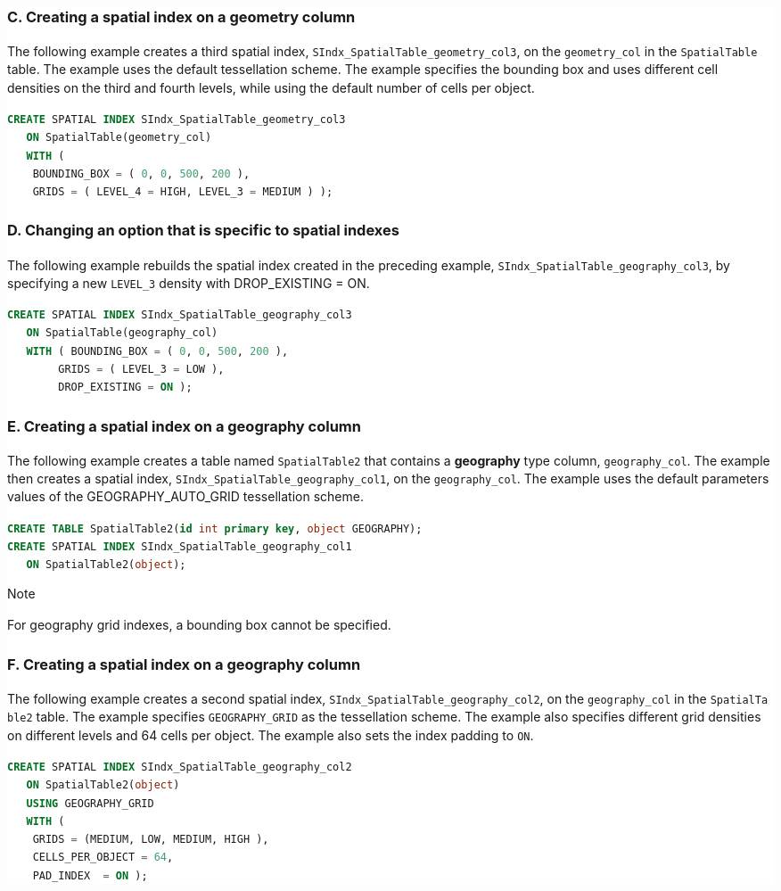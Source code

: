 ### C. Creating a spatial index on a geometry column  
 The following example creates a third spatial index, `SIndx_SpatialTable_geometry_col3`, on the `geometry_col` in the `SpatialTable` table. The example uses the default tessellation scheme. The example specifies the bounding box and uses different cell densities on the third and fourth levels, while using the default number of cells per object.  
  
```sql  
CREATE SPATIAL INDEX SIndx_SpatialTable_geometry_col3  
   ON SpatialTable(geometry_col)  
   WITH (  
    BOUNDING_BOX = ( 0, 0, 500, 200 ),  
    GRIDS = ( LEVEL_4 = HIGH, LEVEL_3 = MEDIUM ) );  
```  
  
### D. Changing an option that is specific to spatial indexes  
 The following example rebuilds the spatial index created in the preceding example, `SIndx_SpatialTable_geography_col3`, by specifying a new `LEVEL_3` density with DROP_EXISTING = ON.  
  
```sql  
CREATE SPATIAL INDEX SIndx_SpatialTable_geography_col3  
   ON SpatialTable(geography_col)  
   WITH ( BOUNDING_BOX = ( 0, 0, 500, 200 ),  
        GRIDS = ( LEVEL_3 = LOW ),  
        DROP_EXISTING = ON );  
```  
  
### E. Creating a spatial index on a geography column  
 The following example creates a table named `SpatialTable2` that contains a **geography** type column, `geography_col`. The example then creates a spatial index, `SIndx_SpatialTable_geography_col1`, on the `geography_col`. The example uses the default parameters values of the GEOGRAPHY_AUTO_GRID tessellation scheme.  
  
```sql  
CREATE TABLE SpatialTable2(id int primary key, object GEOGRAPHY);  
CREATE SPATIAL INDEX SIndx_SpatialTable_geography_col1   
   ON SpatialTable2(object);  
```  
  
> [!NOTE]  
>  For geography grid indexes, a bounding box cannot be specified.  
  
### F. Creating a spatial index on a geography column  
 The following example creates a second spatial index, `SIndx_SpatialTable_geography_col2`, on the `geography_col` in the `SpatialTable2` table. The example specifies `GEOGRAPHY_GRID` as the tessellation scheme. The example also specifies different grid densities on different levels and 64 cells per object. The example also sets the index padding to `ON`.  
  
```sql  
CREATE SPATIAL INDEX SIndx_SpatialTable_geography_col2  
   ON SpatialTable2(object)  
   USING GEOGRAPHY_GRID  
   WITH (  
    GRIDS = (MEDIUM, LOW, MEDIUM, HIGH ),  
    CELLS_PER_OBJECT = 64,  
    PAD_INDEX  = ON );  
```  
  